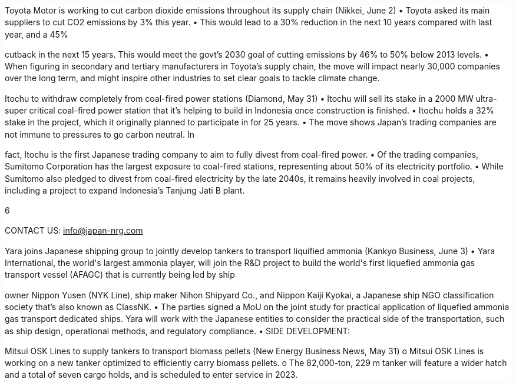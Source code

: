 

Toyota Motor is working to cut carbon dioxide emissions throughout its supply chain
(Nikkei, June 2)
•  Toyota asked its main suppliers to cut CO2 emissions by 3% this year.
•  This would lead to a 30% reduction in the next 10 years compared with last year, and a 45%

cutback in the next 15 years. This would meet the govt’s 2030 goal of cutting emissions by 46% to
50% below 2013 levels.
•  When figuring in secondary and tertiary manufacturers in Toyota’s supply chain, the move will
impact nearly 30,000 companies over the long term, and might inspire other industries to set clear
goals to tackle climate change.





Itochu to withdraw completely from coal-fired power stations
(Diamond, May 31)
•  Itochu will sell its stake in a 2000 MW ultra-super critical coal-fired power station that it’s helping to
build in Indonesia once construction is finished.
•  Itochu holds a 32% stake in the project, which it originally planned to participate in for 25 years.
•  The move shows Japan’s trading companies are not immune to pressures to go carbon neutral. In

fact, Itochu is the first Japanese trading company to aim to fully divest from coal-fired power.
•  Of the trading companies, Sumitomo Corporation has the largest exposure to coal-fired stations,
representing about 50% of its electricity portfolio.
•  While Sumitomo also pledged to divest from coal-fired electricity by the late 2040s, it remains
heavily involved in coal projects, including a project to expand Indonesia’s Tanjung Jati B plant.

6


CONTACT  US: info@japan-nrg.com

Yara joins Japanese shipping group to jointly develop tankers to transport liquified ammonia
(Kankyo Business, June 3)
•  Yara International, the world's largest ammonia player, will join the R&D project to build the
world's first liquefied ammonia gas transport vessel (AFAGC) that is currently being led by ship

owner Nippon Yusen (NYK Line), ship maker Nihon Shipyard Co., and Nippon Kaiji Kyokai, a
Japanese ship NGO classification society that’s also known as ClassNK.
•  The parties signed a MoU on the joint study for practical application of liquefied ammonia gas
transport dedicated ships. Yara will work with the Japanese entities to consider the practical side of
the transportation, such as ship design, operational methods, and regulatory compliance.
•  SIDE DEVELOPMENT:

Mitsui OSK Lines to supply tankers to transport biomass pellets
(New Energy Business News, May 31)
o  Mitsui OSK Lines is working on a new tanker optimized to efficiently carry biomass
pellets.
o  The 82,000-ton, 229 m tanker will feature a wider hatch and a total of seven cargo holds,
and is scheduled to enter service in 2023.


